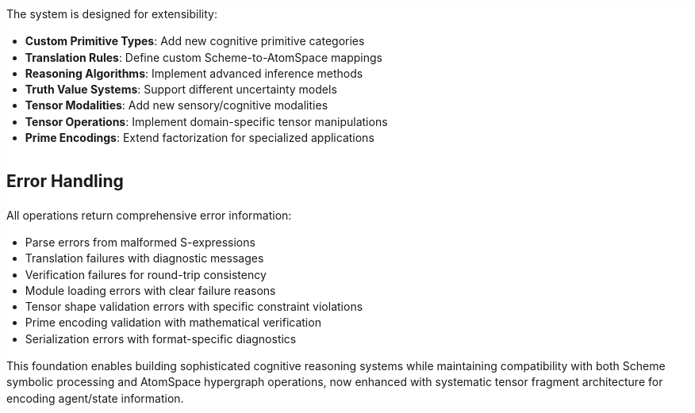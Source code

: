 The system is designed for extensibility:

- **Custom Primitive Types**: Add new cognitive primitive categories
- **Translation Rules**: Define custom Scheme-to-AtomSpace mappings
- **Reasoning Algorithms**: Implement advanced inference methods
- **Truth Value Systems**: Support different uncertainty models
- **Tensor Modalities**: Add new sensory/cognitive modalities
- **Tensor Operations**: Implement domain-specific tensor manipulations
- **Prime Encodings**: Extend factorization for specialized applications

## Error Handling

All operations return comprehensive error information:
- Parse errors from malformed S-expressions
- Translation failures with diagnostic messages
- Verification failures for round-trip consistency
- Module loading errors with clear failure reasons
- Tensor shape validation errors with specific constraint violations
- Prime encoding validation with mathematical verification
- Serialization errors with format-specific diagnostics

This foundation enables building sophisticated cognitive reasoning systems while maintaining compatibility with both Scheme symbolic processing and AtomSpace hypergraph operations, now enhanced with systematic tensor fragment architecture for encoding agent/state information.